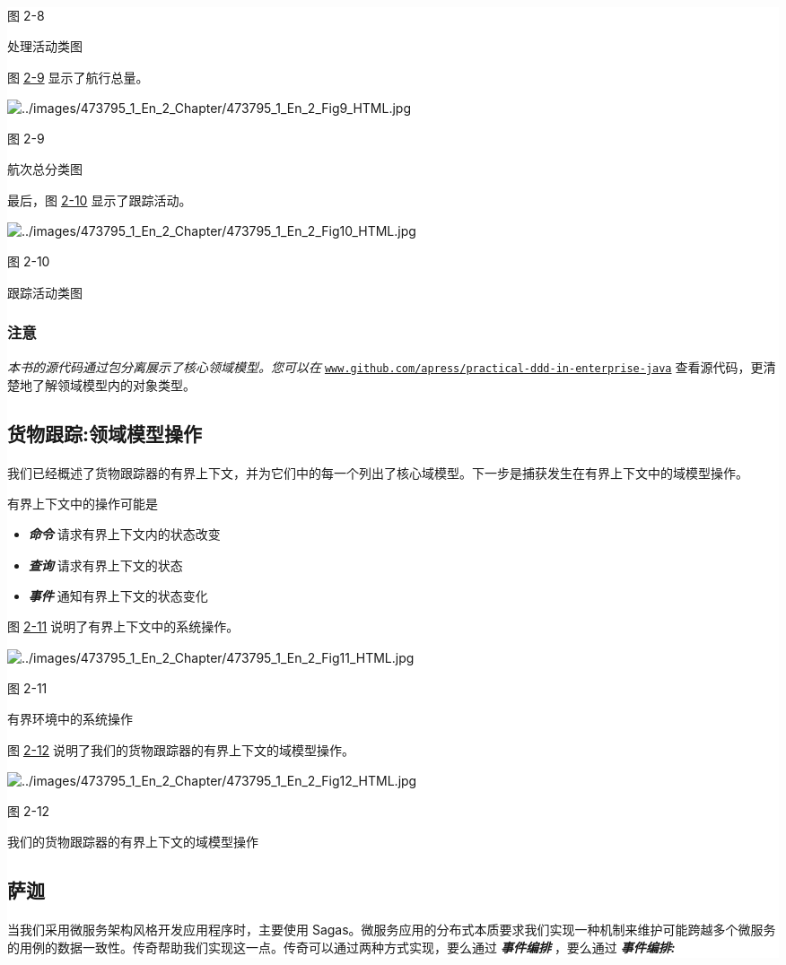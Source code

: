 图 2-8

处理活动类图

图 [2-9](#Fig9) 显示了航行总量。

![../images/473795_1_En_2_Chapter/473795_1_En_2_Fig9_HTML.jpg](../images/473795_1_En_2_Chapter/473795_1_En_2_Fig9_HTML.jpg)

图 2-9

航次总分类图

最后，图 [2-10](#Fig10) 显示了跟踪活动。

![../images/473795_1_En_2_Chapter/473795_1_En_2_Fig10_HTML.jpg](../images/473795_1_En_2_Chapter/473795_1_En_2_Fig10_HTML.jpg)

图 2-10

跟踪活动类图

### 注意

*本书的源代码通过包分离展示了核心领域模型。您可以在* [`www.github.com/apress/practical-ddd-in-enterprise-java`](http://www.github.com/apress/practical-ddd-in-enterprise-java) 查看源代码，更清楚地了解领域模型内的对象类型。

## 货物跟踪:领域模型操作

我们已经概述了货物跟踪器的有界上下文，并为它们中的每一个列出了核心域模型。下一步是捕获发生在有界上下文中的域模型操作。

有界上下文中的操作可能是

*   ***命令*** 请求有界上下文内的状态改变

*   ***查询*** 请求有界上下文的状态

*   ***事件*** 通知有界上下文的状态变化

图 [2-11](#Fig11) 说明了有界上下文中的系统操作。

![../images/473795_1_En_2_Chapter/473795_1_En_2_Fig11_HTML.jpg](../images/473795_1_En_2_Chapter/473795_1_En_2_Fig11_HTML.jpg)

图 2-11

有界环境中的系统操作

图 [2-12](#Fig12) 说明了我们的货物跟踪器的有界上下文的域模型操作。

![../images/473795_1_En_2_Chapter/473795_1_En_2_Fig12_HTML.jpg](../images/473795_1_En_2_Chapter/473795_1_En_2_Fig12_HTML.jpg)

图 2-12

我们的货物跟踪器的有界上下文的域模型操作

## 萨迦

当我们采用微服务架构风格开发应用程序时，主要使用 Sagas。微服务应用的分布式本质要求我们实现一种机制来维护可能跨越多个微服务的用例的数据一致性。传奇帮助我们实现这一点。传奇可以通过两种方式实现，要么通过 ***事件编排*** ，要么通过 ***事件编排:***
